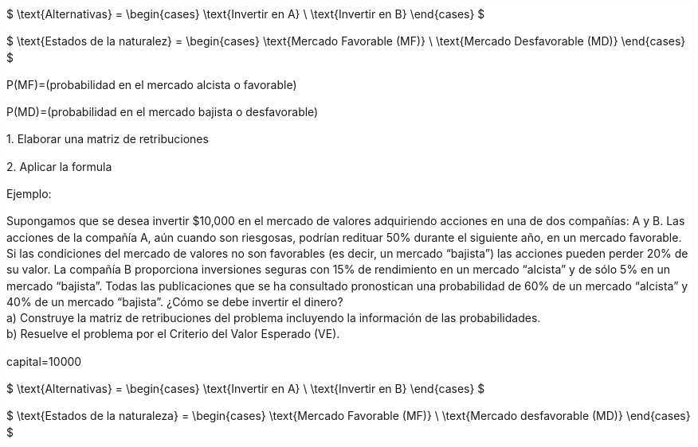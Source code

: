 $
\text{Alternativas} = 
\begin{cases} 
\text{Invertir en A} 
\\
\text{Invertir en B}
\end{cases}
$

$
\text{Estados de la naturalez} = 
\begin{cases} 
\text{Mercado Favorable (MF)} 
\\
\text{Mercado Desfavorable (MD)}
\end{cases}
$

$\text{P(MF)=(probabilidad en el mercado alcista o favorable)}$

$\text{P(MD)=(probabilidad en el mercado bajista o desfavorable)}$

$\text{1. Elaborar una matriz de retribuciones}$

$\text{2. Aplicar la formula}$

Ejemplo:

Supongamos que se desea invertir $10,000 en el mercado de valores adquiriendo acciones en una de dos compañías: A y B. Las acciones de la 
compañía A, aún cuando son riesgosas, podrían redituar 50% durante el 
siguiente año, en un mercado favorable. Si las condiciones del mercado de 
valores no son favorables (es decir, un mercado “bajista”) las acciones 
pueden perder 20% de su valor. La compañía B proporciona inversiones 
seguras con 15% de rendimiento en un mercado “alcista” y de sólo 5% en un 
mercado “bajista”. Todas las publicaciones que se ha consultado pronostican una probabilidad de 60% de un mercado “alcista” y 40% de un mercado 
“bajista”. ¿Cómo se debe invertir el dinero?   
a) Construye la matriz de retribuciones del problema incluyendo la 
información de las probabilidades.  
b) Resuelve el problema por el Criterio del Valor Esperado (VE). 


$\text{capital=10000}$

$
\text{Alternativas} = 
\begin{cases} 
\text{Invertir en A} 
\\
\text{Invertir en B}
\end{cases}
$

$
\text{Estados de la naturaleza} = 
\begin{cases} 
\text{Mercado Favorable (MF)} 
\\
\text{Mercado desfavorable (MD)}
\end{cases}
$
